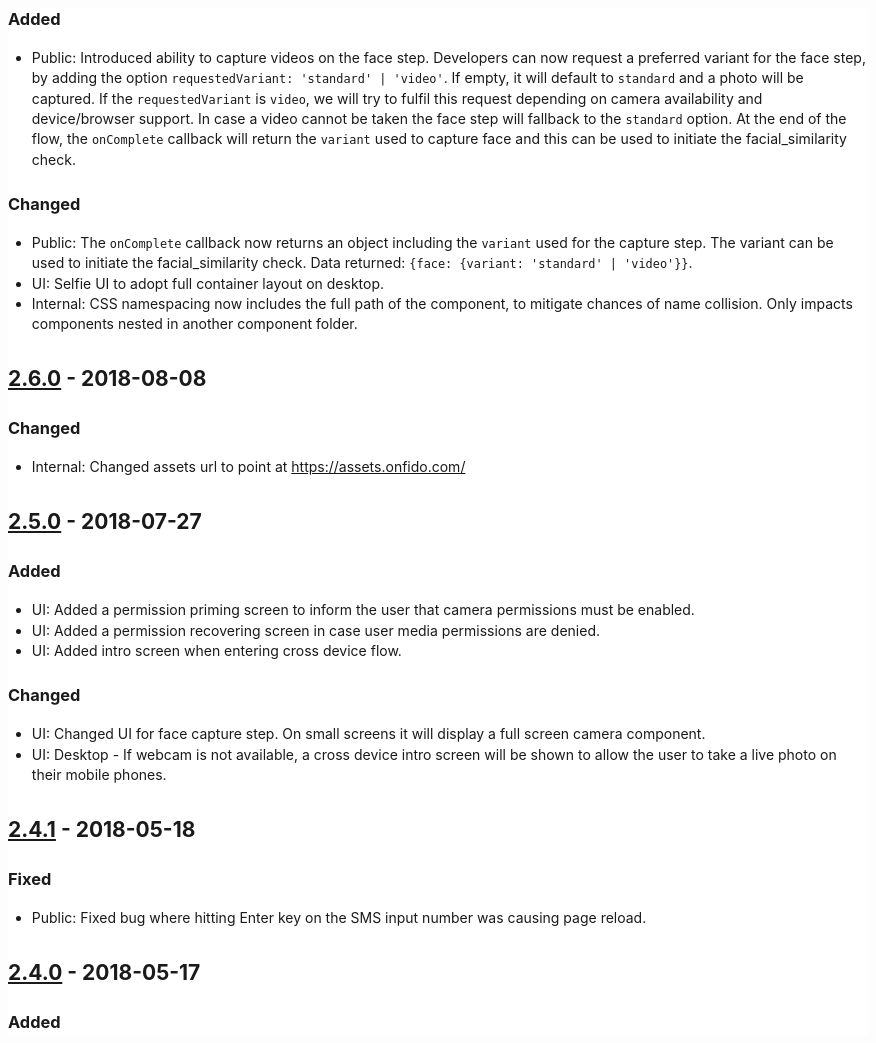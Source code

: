### Added

- Public: Introduced ability to capture videos on the face step. Developers can now request a preferred variant for the face step, by adding the option `requestedVariant: 'standard' | 'video'`. If empty, it will default to `standard` and a photo will be captured. If the `requestedVariant` is `video`, we will try to fulfil this request depending on camera availability and device/browser support. In case a video cannot be taken the face step will fallback to the `standard` option. At the end of the flow, the `onComplete` callback will return the `variant` used to capture face and this can be used to initiate the facial_similarity check.

### Changed

- Public: The `onComplete` callback now returns an object including the `variant` used for the capture step. The variant can be used to initiate the facial_similarity check. Data returned: `{face: {variant: 'standard' | 'video'}}`.
- UI: Selfie UI to adopt full container layout on desktop.
- Internal: CSS namespacing now includes the full path of the component, to mitigate chances of name collision. Only impacts components nested in another component folder.

## [2.6.0] - 2018-08-08

### Changed

- Internal: Changed assets url to point at https://assets.onfido.com/

## [2.5.0] - 2018-07-27

### Added

- UI: Added a permission priming screen to inform the user that camera permissions must be enabled.
- UI: Added a permission recovering screen in case user media permissions are denied.
- UI: Added intro screen when entering cross device flow.

### Changed

- UI: Changed UI for face capture step. On small screens it will display a full screen camera component.
- UI: Desktop - If webcam is not available, a cross device intro screen will be shown to allow the user to take a live photo on their mobile phones.

## [2.4.1] - 2018-05-18

### Fixed

- Public: Fixed bug where hitting Enter key on the SMS input number was causing page reload.

## [2.4.0] - 2018-05-17

### Added


[next-version]: https://github.com/onfido/onfido-sdk-ui/compare/8.3.0...development
[8.3.0]: https://github.com/onfido/onfido-sdk-ui/compare/8.2.0...8.3.0
[8.2.0]: https://github.com/onfido/onfido-sdk-ui/compare/8.1.0...8.2.0
[8.1.0]: https://github.com/onfido/onfido-sdk-ui/compare/8.0.0...8.1.0
[8.0.0]: https://github.com/onfido/onfido-sdk-ui/compare/6.20.1...8.0.0
[6.20.1]: https://github.com/onfido/onfido-sdk-ui/compare/6.20.0...6.20.1
[6.20.0]: https://github.com/onfido/onfido-sdk-ui/compare/6.19.0...6.20.0
[6.19.0]: https://github.com/onfido/onfido-sdk-ui/compare/6.18.0...6.19.0
[6.18.0]: https://github.com/onfido/onfido-sdk-ui/compare/6.17.0...6.18.0
[6.17.0]: https://github.com/onfido/onfido-sdk-ui/compare/6.16.0...6.17.0
[6.16.0]: https://github.com/onfido/onfido-sdk-ui/compare/6.15.6...6.16.0
[6.15.6]: https://github.com/onfido/onfido-sdk-ui/compare/6.15.5...6.15.6
[6.15.5]: https://github.com/onfido/onfido-sdk-ui/compare/6.15.4...6.15.5
[6.15.4]: https://github.com/onfido/onfido-sdk-ui/compare/6.15.3...6.15.4
[6.15.3]: https://github.com/onfido/onfido-sdk-ui/compare/6.15.2...6.15.3
[6.15.2]: https://github.com/onfido/onfido-sdk-ui/compare/6.15.1...6.15.2
[6.15.1]: https://github.com/onfido/onfido-sdk-ui/compare/6.15.0...6.15.1
[6.15.0]: https://github.com/onfido/onfido-sdk-ui/compare/6.14.0...6.15.0
[6.14.0]: https://github.com/onfido/onfido-sdk-ui/compare/6.13.0...6.14.0
[6.13.0]: https://github.com/onfido/onfido-sdk-ui/compare/6.12.0...6.13.0
[6.12.0]: https://github.com/onfido/onfido-sdk-ui/compare/6.11.1...6.12.0
[6.11.1]: https://github.com/onfido/onfido-sdk-ui/compare/6.10.2...6.11.1
[6.10.2]: https://github.com/onfido/onfido-sdk-ui/compare/6.10.1...6.10.2
[6.10.1]: https://github.com/onfido/onfido-sdk-ui/compare/6.10.0...6.10.1
[6.10.0]: https://github.com/onfido/onfido-sdk-ui/compare/6.9.0...6.10.0
[6.9.0]: https://github.com/onfido/onfido-sdk-ui/compare/6.8.0...6.9.0
[6.8.0]: https://github.com/onfido/onfido-sdk-ui/compare/6.7.2...6.8.0
[6.7.2]: https://github.com/onfido/onfido-sdk-ui/compare/6.7.1...6.7.2
[6.7.1]: https://github.com/onfido/onfido-sdk-ui/compare/6.7.0...6.7.1
[6.7.0]: https://github.com/onfido/onfido-sdk-ui/compare/6.6.0...6.7.0
[6.6.0]: https://github.com/onfido/onfido-sdk-ui/compare/6.5.0...6.6.0
[6.5.0]: https://github.com/onfido/onfido-sdk-ui/compare/6.4.0...6.5.0
[6.4.0]: https://github.com/onfido/onfido-sdk-ui/compare/6.3.1...6.4.0
[6.3.1]: https://github.com/onfido/onfido-sdk-ui/compare/6.3.0...6.3.1
[6.3.0]: https://github.com/onfido/onfido-sdk-ui/compare/6.2.1...6.3.0
[6.2.1]: https://github.com/onfido/onfido-sdk-ui/compare/6.2.0...6.2.1
[6.2.0]: https://github.com/onfido/onfido-sdk-ui/compare/6.1.0...6.2.0
[6.1.0]: https://github.com/onfido/onfido-sdk-ui/compare/6.0.1...6.1.0
[6.0.1]: https://github.com/onfido/onfido-sdk-ui/compare/6.0.0...6.0.1
[6.0.0]: https://github.com/onfido/onfido-sdk-ui/compare/5.13.0...6.0.0
[5.13.0]: https://github.com/onfido/onfido-sdk-ui/compare/5.12.0...5.13.0
[5.12.0]: https://github.com/onfido/onfido-sdk-ui/compare/5.11.1...5.12.0
[5.11.1]: https://github.com/onfido/onfido-sdk-ui/compare/5.11.0...5.11.1
[5.11.0]: https://github.com/onfido/onfido-sdk-ui/compare/5.10.0...5.11.0
[5.10.0]: https://github.com/onfido/onfido-sdk-ui/compare/5.9.2...5.10.0
[5.9.2]: https://github.com/onfido/onfido-sdk-ui/compare/5.9.1...5.9.2
[5.9.1]: https://github.com/onfido/onfido-sdk-ui/compare/5.9.0...5.9.1
[5.9.0]: https://github.com/onfido/onfido-sdk-ui/compare/5.8.0...5.9.0
[5.8.0]: https://github.com/onfido/onfido-sdk-ui/compare/5.7.1...5.8.0
[5.7.1]: https://github.com/onfido/onfido-sdk-ui/compare/5.7.0...5.7.1
[5.7.0]: https://github.com/onfido/onfido-sdk-ui/compare/5.6.0...5.7.0
[5.6.0]: https://github.com/onfido/onfido-sdk-ui/compare/5.5.0...5.6.0
[5.5.0]: https://github.com/onfido/onfido-sdk-ui/compare/5.4.0...5.5.0
[5.4.0]: https://github.com/onfido/onfido-sdk-ui/compare/5.3.0...5.4.0
[5.3.0]: https://github.com/onfido/onfido-sdk-ui/compare/5.2.3...5.3.0
[5.2.3]: https://github.com/onfido/onfido-sdk-ui/compare/5.2.2...5.2.3
[5.2.2]: https://github.com/onfido/onfido-sdk-ui/compare/5.2.1...5.2.2
[5.2.1]: https://github.com/onfido/onfido-sdk-ui/compare/5.1.0...5.2.1
[5.1.0]: https://github.com/onfido/onfido-sdk-ui/compare/5.0.0...5.1.0
[5.0.0]: https://github.com/onfido/onfido-sdk-ui/compare/4.0.0...5.0.0
[4.0.0]: https://github.com/onfido/onfido-sdk-ui/compare/3.1.0...4.0.0
[3.1.0]: https://github.com/onfido/onfido-sdk-ui/compare/3.0.1...3.1.0
[3.0.1]: https://github.com/onfido/onfido-sdk-ui/compare/3.0.0...3.0.1
[3.0.0]: https://github.com/onfido/onfido-sdk-ui/compare/2.8.0...3.0.0
[2.8.0]: https://github.com/onfido/onfido-sdk-ui/compare/2.7.0...2.8.0
[2.7.0]: https://github.com/onfido/onfido-sdk-ui/compare/2.6.0...2.7.0
[2.6.0]: https://github.com/onfido/onfido-sdk-ui/compare/2.5.0...2.6.0
[2.5.0]: https://github.com/onfido/onfido-sdk-ui/compare/2.4.1...2.5.0
[2.4.1]: https://github.com/onfido/onfido-sdk-ui/compare/2.4.0...2.4.1
[2.4.0]: https://github.com/onfido/onfido-sdk-ui/compare/2.3.0...2.4.0
[2.3.0]: https://github.com/onfido/onfido-sdk-ui/compare/2.2.0...2.3.0
[2.2.0]: https://github.com/onfido/onfido-sdk-ui/compare/2.1.0...2.2.0
[2.1.0]: https://github.com/onfido/onfido-sdk-ui/compare/2.0.0...2.1.0
[2.0.0]: https://github.com/onfido/onfido-sdk-ui/compare/1.1.0...2.0.0
[1.1.0]: https://github.com/onfido/onfido-sdk-ui/compare/1.0.0...1.1.0
[1.0.0]: https://github.com/onfido/onfido-sdk-ui/compare/0.15.1...1.0.0
[0.15.1]: https://github.com/onfido/onfido-sdk-ui/compare/0.15.0...0.15.1
[0.15.0]: https://github.com/onfido/onfido-sdk-ui/compare/0.14.0...0.15.0
[0.14.0]: https://github.com/onfido/onfido-sdk-ui/compare/0.13.0...0.14.0
[0.13.0]: https://github.com/onfido/onfido-sdk-ui/compare/0.12.0-rc.1...0.13.0
[0.12.0-rc.1]: https://github.com/onfido/onfido-sdk-ui/compare/0.11.1...0.12.0-rc.1
[0.11.1]: https://github.com/onfido/onfido-sdk-ui/compare/0.11.0...0.11.1
[0.11.0]: https://github.com/onfido/onfido-sdk-ui/compare/0.10.0...0.11.0
[0.10.0]: https://github.com/onfido/onfido-sdk-ui/compare/0.9.0...0.10.0
[0.9.0]: https://github.com/onfido/onfido-sdk-ui/compare/0.8.4...0.9.0
[0.8.4]: https://github.com/onfido/onfido-sdk-ui/compare/0.8.3...0.8.4
[0.8.3]: https://github.com/onfido/onfido-sdk-ui/compare/0.8.2...0.8.3
[0.8.2]: https://github.com/onfido/onfido-sdk-ui/compare/0.8.1...0.8.2
[0.8.1]: https://github.com/onfido/onfido-sdk-ui/compare/0.8.0...0.8.1
[0.8.0]: https://github.com/onfido/onfido-sdk-ui/compare/0.7.0...0.8.0
[0.7.0]: https://github.com/onfido/onfido-sdk-ui/compare/0.6.1...0.7.0
[0.6.1]: https://github.com/onfido/onfido-sdk-ui/compare/0.5.1...0.6.1
[0.5.1]: https://github.com/onfido/onfido-sdk-ui/compare/0.5.0...0.5.1
[0.5.0]: https://github.com/onfido/onfido-sdk-ui/compare/0.4.0...0.5.0